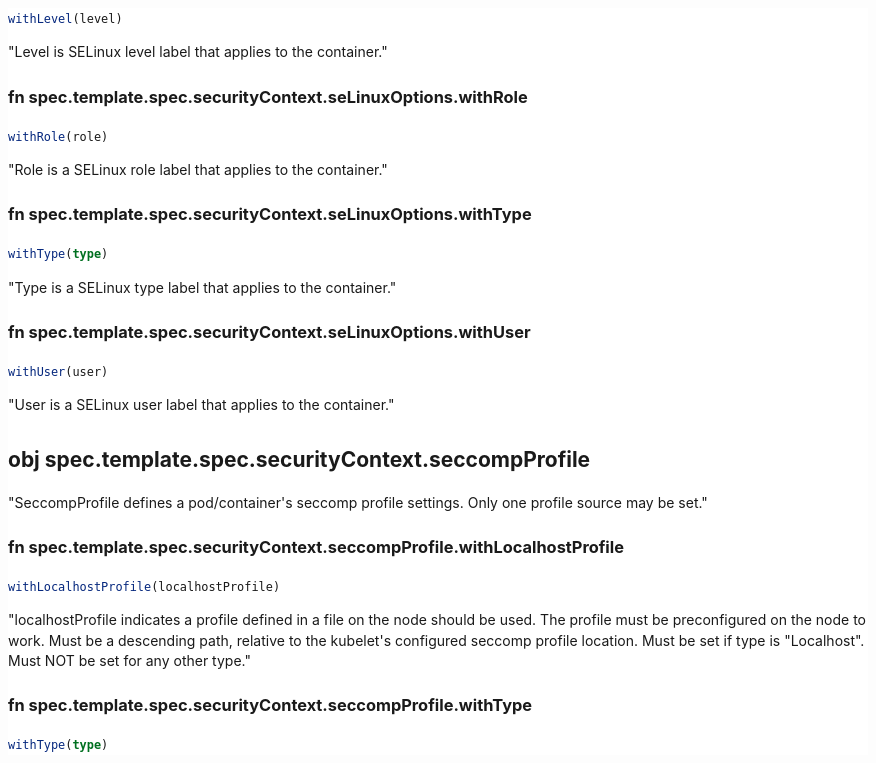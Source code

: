 ```ts
withLevel(level)
```

"Level is SELinux level label that applies to the container."

### fn spec.template.spec.securityContext.seLinuxOptions.withRole

```ts
withRole(role)
```

"Role is a SELinux role label that applies to the container."

### fn spec.template.spec.securityContext.seLinuxOptions.withType

```ts
withType(type)
```

"Type is a SELinux type label that applies to the container."

### fn spec.template.spec.securityContext.seLinuxOptions.withUser

```ts
withUser(user)
```

"User is a SELinux user label that applies to the container."

## obj spec.template.spec.securityContext.seccompProfile

"SeccompProfile defines a pod/container's seccomp profile settings. Only one profile source may be set."

### fn spec.template.spec.securityContext.seccompProfile.withLocalhostProfile

```ts
withLocalhostProfile(localhostProfile)
```

"localhostProfile indicates a profile defined in a file on the node should be used. The profile must be preconfigured on the node to work. Must be a descending path, relative to the kubelet's configured seccomp profile location. Must be set if type is \"Localhost\". Must NOT be set for any other type."

### fn spec.template.spec.securityContext.seccompProfile.withType

```ts
withType(type)
```

